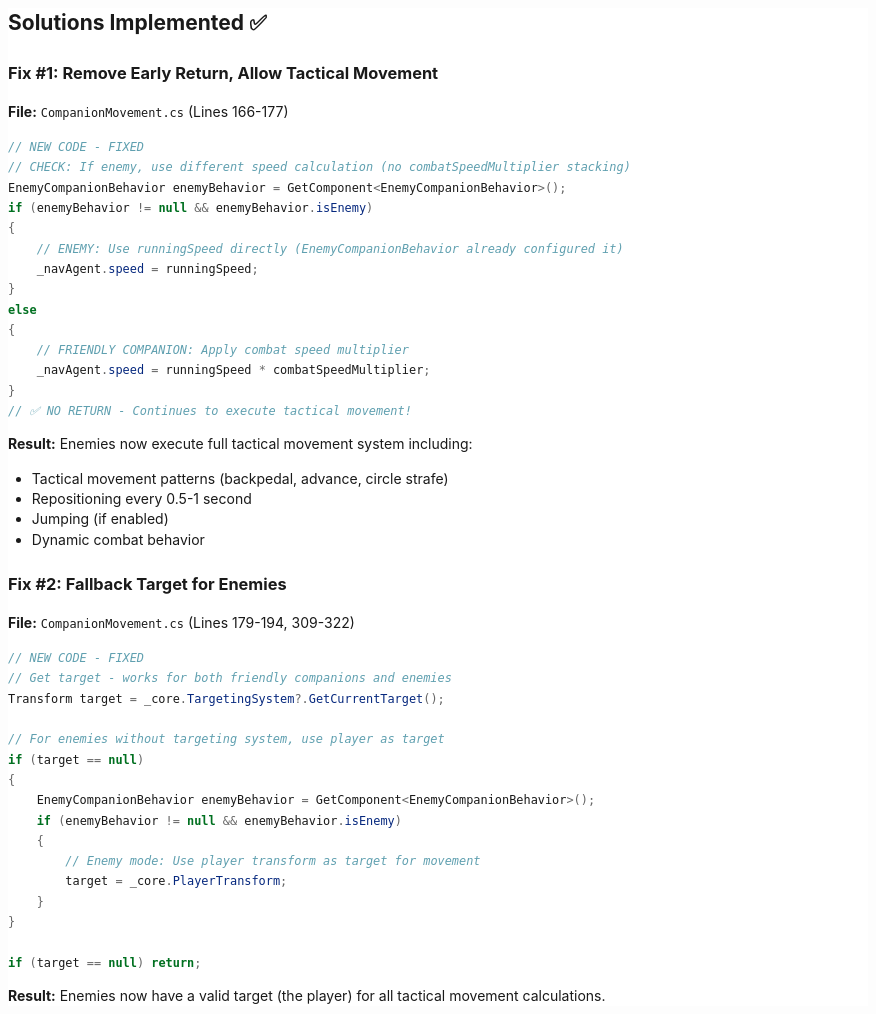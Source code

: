 
## Solutions Implemented ✅

### Fix #1: Remove Early Return, Allow Tactical Movement
**File:** `CompanionMovement.cs` (Lines 166-177)

```csharp
// NEW CODE - FIXED
// CHECK: If enemy, use different speed calculation (no combatSpeedMultiplier stacking)
EnemyCompanionBehavior enemyBehavior = GetComponent<EnemyCompanionBehavior>();
if (enemyBehavior != null && enemyBehavior.isEnemy)
{
    // ENEMY: Use runningSpeed directly (EnemyCompanionBehavior already configured it)
    _navAgent.speed = runningSpeed;
}
else
{
    // FRIENDLY COMPANION: Apply combat speed multiplier
    _navAgent.speed = runningSpeed * combatSpeedMultiplier;
}
// ✅ NO RETURN - Continues to execute tactical movement!
```

**Result:** Enemies now execute full tactical movement system including:
- Tactical movement patterns (backpedal, advance, circle strafe)
- Repositioning every 0.5-1 second
- Jumping (if enabled)
- Dynamic combat behavior

### Fix #2: Fallback Target for Enemies
**File:** `CompanionMovement.cs` (Lines 179-194, 309-322)

```csharp
// NEW CODE - FIXED
// Get target - works for both friendly companions and enemies
Transform target = _core.TargetingSystem?.GetCurrentTarget();

// For enemies without targeting system, use player as target
if (target == null)
{
    EnemyCompanionBehavior enemyBehavior = GetComponent<EnemyCompanionBehavior>();
    if (enemyBehavior != null && enemyBehavior.isEnemy)
    {
        // Enemy mode: Use player transform as target for movement
        target = _core.PlayerTransform;
    }
}

if (target == null) return;
```

**Result:** Enemies now have a valid target (the player) for all tactical movement calculations.
